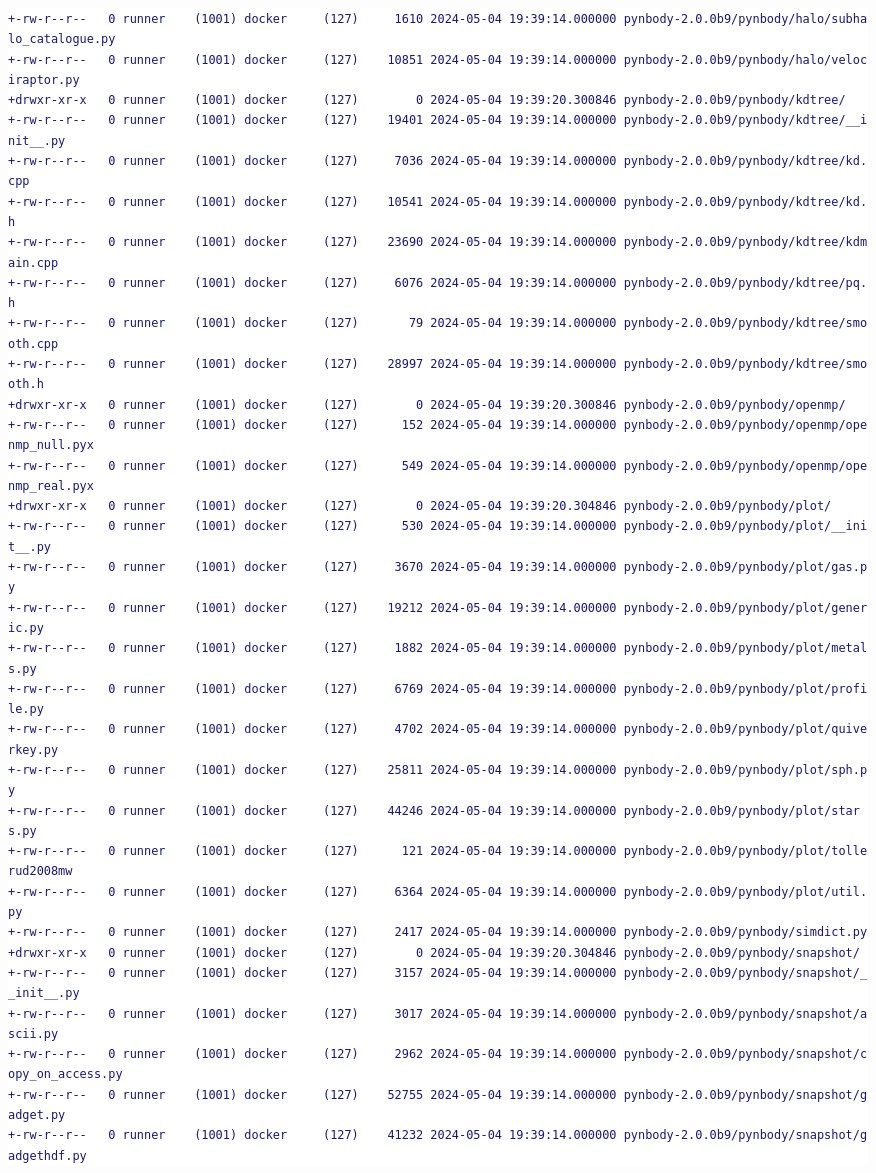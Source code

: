```diff
+-rw-r--r--   0 runner    (1001) docker     (127)     1610 2024-05-04 19:39:14.000000 pynbody-2.0.0b9/pynbody/halo/subhalo_catalogue.py
+-rw-r--r--   0 runner    (1001) docker     (127)    10851 2024-05-04 19:39:14.000000 pynbody-2.0.0b9/pynbody/halo/velociraptor.py
+drwxr-xr-x   0 runner    (1001) docker     (127)        0 2024-05-04 19:39:20.300846 pynbody-2.0.0b9/pynbody/kdtree/
+-rw-r--r--   0 runner    (1001) docker     (127)    19401 2024-05-04 19:39:14.000000 pynbody-2.0.0b9/pynbody/kdtree/__init__.py
+-rw-r--r--   0 runner    (1001) docker     (127)     7036 2024-05-04 19:39:14.000000 pynbody-2.0.0b9/pynbody/kdtree/kd.cpp
+-rw-r--r--   0 runner    (1001) docker     (127)    10541 2024-05-04 19:39:14.000000 pynbody-2.0.0b9/pynbody/kdtree/kd.h
+-rw-r--r--   0 runner    (1001) docker     (127)    23690 2024-05-04 19:39:14.000000 pynbody-2.0.0b9/pynbody/kdtree/kdmain.cpp
+-rw-r--r--   0 runner    (1001) docker     (127)     6076 2024-05-04 19:39:14.000000 pynbody-2.0.0b9/pynbody/kdtree/pq.h
+-rw-r--r--   0 runner    (1001) docker     (127)       79 2024-05-04 19:39:14.000000 pynbody-2.0.0b9/pynbody/kdtree/smooth.cpp
+-rw-r--r--   0 runner    (1001) docker     (127)    28997 2024-05-04 19:39:14.000000 pynbody-2.0.0b9/pynbody/kdtree/smooth.h
+drwxr-xr-x   0 runner    (1001) docker     (127)        0 2024-05-04 19:39:20.300846 pynbody-2.0.0b9/pynbody/openmp/
+-rw-r--r--   0 runner    (1001) docker     (127)      152 2024-05-04 19:39:14.000000 pynbody-2.0.0b9/pynbody/openmp/openmp_null.pyx
+-rw-r--r--   0 runner    (1001) docker     (127)      549 2024-05-04 19:39:14.000000 pynbody-2.0.0b9/pynbody/openmp/openmp_real.pyx
+drwxr-xr-x   0 runner    (1001) docker     (127)        0 2024-05-04 19:39:20.304846 pynbody-2.0.0b9/pynbody/plot/
+-rw-r--r--   0 runner    (1001) docker     (127)      530 2024-05-04 19:39:14.000000 pynbody-2.0.0b9/pynbody/plot/__init__.py
+-rw-r--r--   0 runner    (1001) docker     (127)     3670 2024-05-04 19:39:14.000000 pynbody-2.0.0b9/pynbody/plot/gas.py
+-rw-r--r--   0 runner    (1001) docker     (127)    19212 2024-05-04 19:39:14.000000 pynbody-2.0.0b9/pynbody/plot/generic.py
+-rw-r--r--   0 runner    (1001) docker     (127)     1882 2024-05-04 19:39:14.000000 pynbody-2.0.0b9/pynbody/plot/metals.py
+-rw-r--r--   0 runner    (1001) docker     (127)     6769 2024-05-04 19:39:14.000000 pynbody-2.0.0b9/pynbody/plot/profile.py
+-rw-r--r--   0 runner    (1001) docker     (127)     4702 2024-05-04 19:39:14.000000 pynbody-2.0.0b9/pynbody/plot/quiverkey.py
+-rw-r--r--   0 runner    (1001) docker     (127)    25811 2024-05-04 19:39:14.000000 pynbody-2.0.0b9/pynbody/plot/sph.py
+-rw-r--r--   0 runner    (1001) docker     (127)    44246 2024-05-04 19:39:14.000000 pynbody-2.0.0b9/pynbody/plot/stars.py
+-rw-r--r--   0 runner    (1001) docker     (127)      121 2024-05-04 19:39:14.000000 pynbody-2.0.0b9/pynbody/plot/tollerud2008mw
+-rw-r--r--   0 runner    (1001) docker     (127)     6364 2024-05-04 19:39:14.000000 pynbody-2.0.0b9/pynbody/plot/util.py
+-rw-r--r--   0 runner    (1001) docker     (127)     2417 2024-05-04 19:39:14.000000 pynbody-2.0.0b9/pynbody/simdict.py
+drwxr-xr-x   0 runner    (1001) docker     (127)        0 2024-05-04 19:39:20.304846 pynbody-2.0.0b9/pynbody/snapshot/
+-rw-r--r--   0 runner    (1001) docker     (127)     3157 2024-05-04 19:39:14.000000 pynbody-2.0.0b9/pynbody/snapshot/__init__.py
+-rw-r--r--   0 runner    (1001) docker     (127)     3017 2024-05-04 19:39:14.000000 pynbody-2.0.0b9/pynbody/snapshot/ascii.py
+-rw-r--r--   0 runner    (1001) docker     (127)     2962 2024-05-04 19:39:14.000000 pynbody-2.0.0b9/pynbody/snapshot/copy_on_access.py
+-rw-r--r--   0 runner    (1001) docker     (127)    52755 2024-05-04 19:39:14.000000 pynbody-2.0.0b9/pynbody/snapshot/gadget.py
+-rw-r--r--   0 runner    (1001) docker     (127)    41232 2024-05-04 19:39:14.000000 pynbody-2.0.0b9/pynbody/snapshot/gadgethdf.py
```